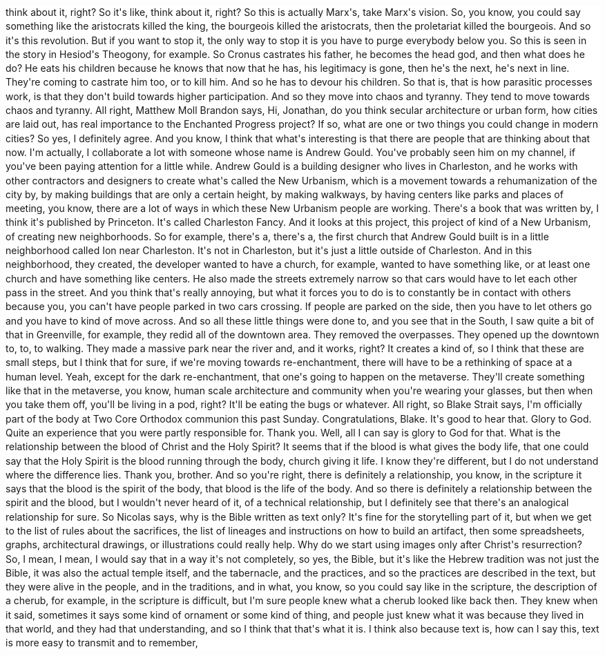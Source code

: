 think about it, right? So it's like, think about it, right? So this is actually Marx's, take Marx's vision. So, you know, you could say something like the aristocrats killed the king, the bourgeois killed the aristocrats, then the proletariat killed the bourgeois. And so it's this revolution. But if you want to stop it, the only way to stop it is you have to purge everybody below you. So this is seen in the story in Hesiod's Theogony, for example. So Cronus castrates his father, he becomes the head god, and then what does he do? He eats his children because he knows that now that he has, his legitimacy is gone, then he's the next, he's next in line. They're coming to castrate him too, or to kill him. And so he has to devour his children. So that is, that is how parasitic processes work, is that they don't build towards higher participation. And so they move into chaos and tyranny. They tend to move towards chaos and tyranny. All right, Matthew Moll Brandon says, Hi, Jonathan, do you think secular architecture or urban form, how cities are laid out, has real importance to the Enchanted Progress project? If so, what are one or two things you could change in modern cities? So yes, I definitely agree. And you know, I think that what's interesting is that there are people that are thinking about that now. I'm actually, I collaborate a lot with someone whose name is Andrew Gould. You've probably seen him on my channel, if you've been paying attention for a little while. Andrew Gould is a building designer who lives in Charleston, and he works with other contractors and designers to create what's called the New Urbanism, which is a movement towards a rehumanization of the city by, by making buildings that are only a certain height, by making walkways, by having centers like parks and places of meeting, you know, there are a lot of ways in which these New Urbanism people are working. There's a book that was written by, I think it's published by Princeton. It's called Charleston Fancy. And it looks at this project, this project of kind of a New Urbanism, of creating new neighborhoods. So for example, there's a, there's a, the first church that Andrew Gould built is in a little neighborhood called Ion near Charleston. It's not in Charleston, but it's just a little outside of Charleston. And in this neighborhood, they created, the developer wanted to have a church, for example, wanted to have something like, or at least one church and have something like centers. He also made the streets extremely narrow so that cars would have to let each other pass in the street. And you think that's really annoying, but what it forces you to do is to constantly be in contact with others because you, you can't have people parked in two cars crossing. If people are parked on the side, then you have to let others go and you have to kind of move across. And so all these little things were done to, and you see that in the South, I saw quite a bit of that in Greenville, for example, they redid all of the downtown area. They removed the overpasses. They opened up the downtown to, to, to walking. They made a massive park near the river and, and it works, right? It creates a kind of, so I think that these are small steps, but I think that for sure, if we're moving towards re-enchantment, there will have to be a rethinking of space at a human level. Yeah, except for the dark re-enchantment, that one's going to happen on the metaverse. They'll create something like that in the metaverse, you know, human scale architecture and community when you're wearing your glasses, but then when you take them off, you'll be living in a pod, right? It'll be eating the bugs or whatever. All right, so Blake Strait says, I'm officially part of the body at Two Core Orthodox communion this past Sunday. Congratulations, Blake. It's good to hear that. Glory to God. Quite an experience that you were partly responsible for. Thank you. Well, all I can say is glory to God for that. What is the relationship between the blood of Christ and the Holy Spirit? It seems that if the blood is what gives the body life, that one could say that the Holy Spirit is the blood running through the body, church giving it life. I know they're different, but I do not understand where the difference lies. Thank you, brother. And so you're right, there is definitely a relationship, you know, in the scripture it says that the blood is the spirit of the body, that blood is the life of the body. And so there is definitely a relationship between the spirit and the blood, but I wouldn't never heard of it, of a technical relationship, but I definitely see that there's an analogical relationship for sure. So Nicolas says, why is the Bible written as text only? It's fine for the storytelling part of it, but when we get to the list of rules about the sacrifices, the list of lineages and instructions on how to build an artifact, then some spreadsheets, graphs, architectural drawings, or illustrations could really help. Why do we start using images only after Christ's resurrection? So, I mean, I mean, I would say that in a way it's not completely, so yes, the Bible, but it's like the Hebrew tradition was not just the Bible, it was also the actual temple itself, and the tabernacle, and the practices, and so the practices are described in the text, but they were alive in the people, and in the traditions, and in what, you know, so you could say like in the scripture, the description of a cherub, for example, in the scripture is difficult, but I'm sure people knew what a cherub looked like back then. They knew when it said, sometimes it says some kind of ornament or some kind of thing, and people just knew what it was because they lived in that world, and they had that understanding, and so I think that that's what it is. I think also because text is, how can I say this, text is more easy to transmit and to remember,